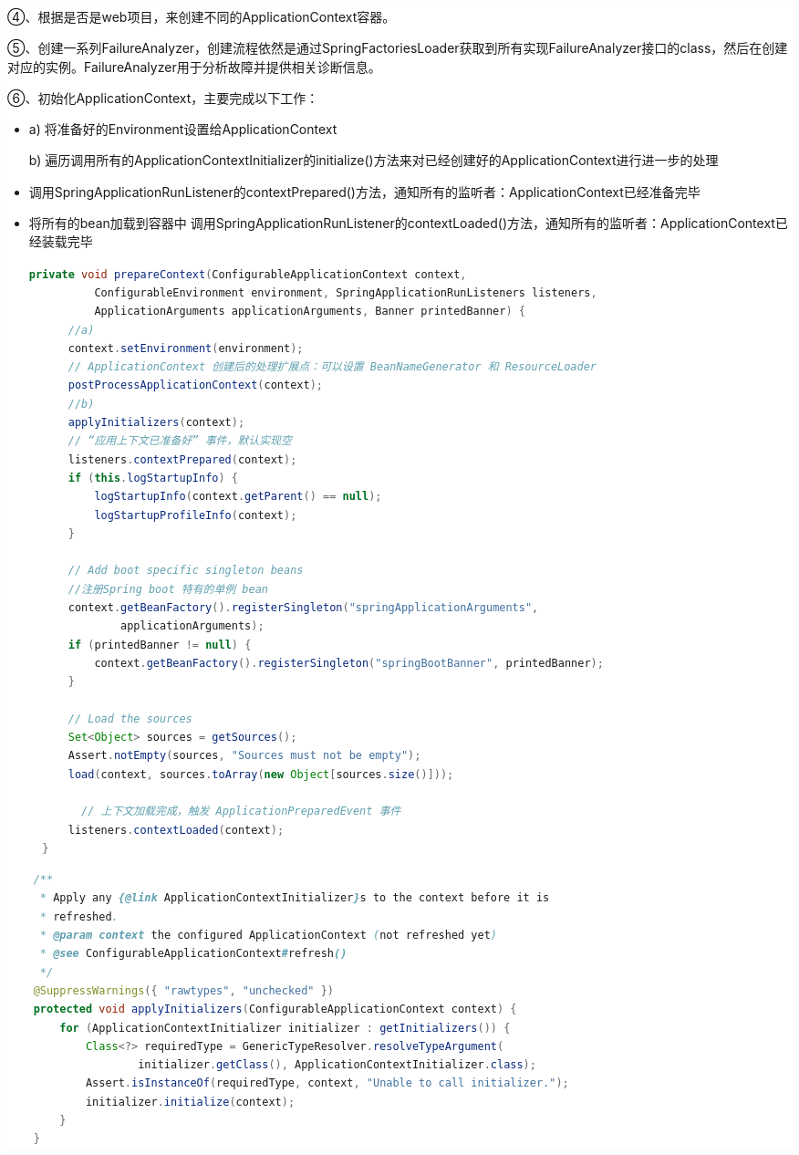 
④、根据是否是web项目，来创建不同的ApplicationContext容器。

⑤、创建一系列FailureAnalyzer，创建流程依然是通过SpringFactoriesLoader获取到所有实现FailureAnalyzer接口的class，然后在创建对应的实例。FailureAnalyzer用于分析故障并提供相关诊断信息。

⑥、初始化ApplicationContext，主要完成以下工作：

* a) 将准备好的Environment设置给ApplicationContext

  b)  遍历调用所有的ApplicationContextInitializer的initialize()方法来对已经创建好的ApplicationContext进行进一步的处理

* 调用SpringApplicationRunListener的contextPrepared()方法，通知所有的监听者：ApplicationContext已经准备完毕

* 将所有的bean加载到容器中
  调用SpringApplicationRunListener的contextLoaded()方法，通知所有的监听者：ApplicationContext已经装载完毕

  ```java
  private void prepareContext(ConfigurableApplicationContext context,
  			ConfigurableEnvironment environment, SpringApplicationRunListeners listeners,
  			ApplicationArguments applicationArguments, Banner printedBanner) {
  		//a)	
      	context.setEnvironment(environment);
  		// ApplicationContext 创建后的处理扩展点：可以设置 BeanNameGenerator 和 ResourceLoader
  		postProcessApplicationContext(context);
  		//b) 
      	applyInitializers(context);
  		// “应用上下文已准备好” 事件，默认实现空
  		listeners.contextPrepared(context);
  		if (this.logStartupInfo) {
  			logStartupInfo(context.getParent() == null);
  			logStartupProfileInfo(context);
  		}

  		// Add boot specific singleton beans
  		//注册Spring boot 特有的单例 bean
  		context.getBeanFactory().registerSingleton("springApplicationArguments",
  				applicationArguments);
  		if (printedBanner != null) {
  			context.getBeanFactory().registerSingleton("springBootBanner", printedBanner);
  		}

  		// Load the sources
  		Set<Object> sources = getSources();
  		Assert.notEmpty(sources, "Sources must not be empty");
  		load(context, sources.toArray(new Object[sources.size()]));
  		
          // 上下文加载完成，触发 ApplicationPreparedEvent 事件
  		listeners.contextLoaded(context);
  	}
  ```

```java
	/**
	 * Apply any {@link ApplicationContextInitializer}s to the context before it is
	 * refreshed.
	 * @param context the configured ApplicationContext (not refreshed yet)
	 * @see ConfigurableApplicationContext#refresh()
	 */
	@SuppressWarnings({ "rawtypes", "unchecked" })
	protected void applyInitializers(ConfigurableApplicationContext context) {
		for (ApplicationContextInitializer initializer : getInitializers()) {
			Class<?> requiredType = GenericTypeResolver.resolveTypeArgument(
					initializer.getClass(), ApplicationContextInitializer.class);
			Assert.isInstanceOf(requiredType, context, "Unable to call initializer.");
			initializer.initialize(context);
		}
	}
```